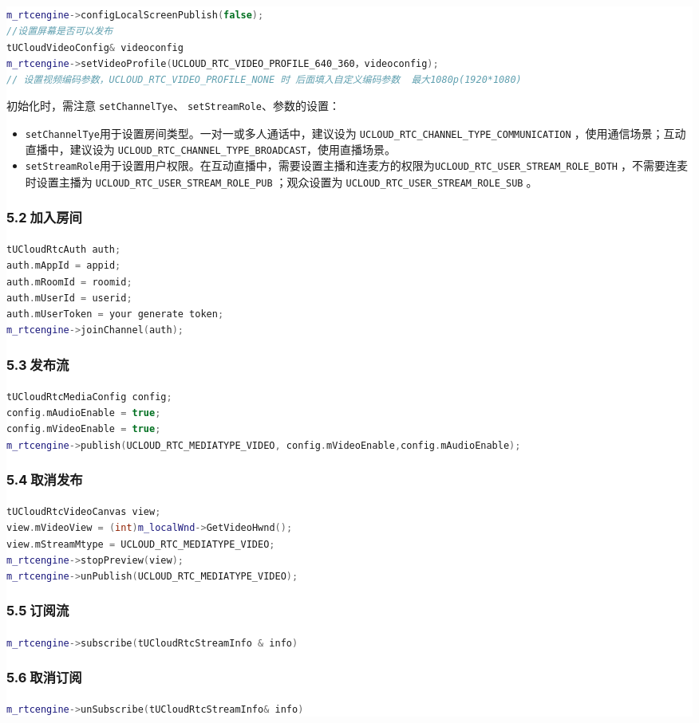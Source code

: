 ```cpp
m_rtcengine->configLocalScreenPublish(false);
//设置屏幕是否可以发布
tUCloudVideoConfig& videoconfig
m_rtcengine->setVideoProfile(UCLOUD_RTC_VIDEO_PROFILE_640_360，videoconfig); 
// 设置视频编码参数，UCLOUD_RTC_VIDEO_PROFILE_NONE 时 后面填入自定义编码参数  最大1080p(1920*1080)
```
初始化时，需注意 `setChannelTye`、 `setStreamRole`、参数的设置：   
 - `setChannelTye`用于设置房间类型。一对一或多人通话中，建议设为 `UCLOUD_RTC_CHANNEL_TYPE_COMMUNICATION` ，使用通信场景；互动直播中，建议设为 `UCLOUD_RTC_CHANNEL_TYPE_BROADCAST`，使用直播场景。
 - `setStreamRole`用于设置用户权限。在互动直播中，需要设置主播和连麦方的权限为`UCLOUD_RTC_USER_STREAM_ROLE_BOTH` ，不需要连麦时设置主播为 `UCLOUD_RTC_USER_STREAM_ROLE_PUB` ；观众设置为 `UCLOUD_RTC_USER_STREAM_ROLE_SUB` 。


### 5.2 加入房间

```cpp
tUCloudRtcAuth auth;
auth.mAppId = appid;
auth.mRoomId = roomid;
auth.mUserId = userid;
auth.mUserToken = your generate token;
m_rtcengine->joinChannel(auth);
```

### 5.3 发布流

```cpp
tUCloudRtcMediaConfig config;
config.mAudioEnable = true;
config.mVideoEnable = true;
m_rtcengine->publish(UCLOUD_RTC_MEDIATYPE_VIDEO, config.mVideoEnable,config.mAudioEnable);
```

### 5.4 取消发布

```cpp
tUCloudRtcVideoCanvas view;
view.mVideoView = (int)m_localWnd->GetVideoHwnd();
view.mStreamMtype = UCLOUD_RTC_MEDIATYPE_VIDEO;		
m_rtcengine->stopPreview(view);
m_rtcengine->unPublish(UCLOUD_RTC_MEDIATYPE_VIDEO);
``` 

### 5.5 订阅流
```cpp
m_rtcengine->subscribe(tUCloudRtcStreamInfo & info)
```

### 5.6 取消订阅

```cpp
m_rtcengine->unSubscribe(tUCloudRtcStreamInfo& info)
```
